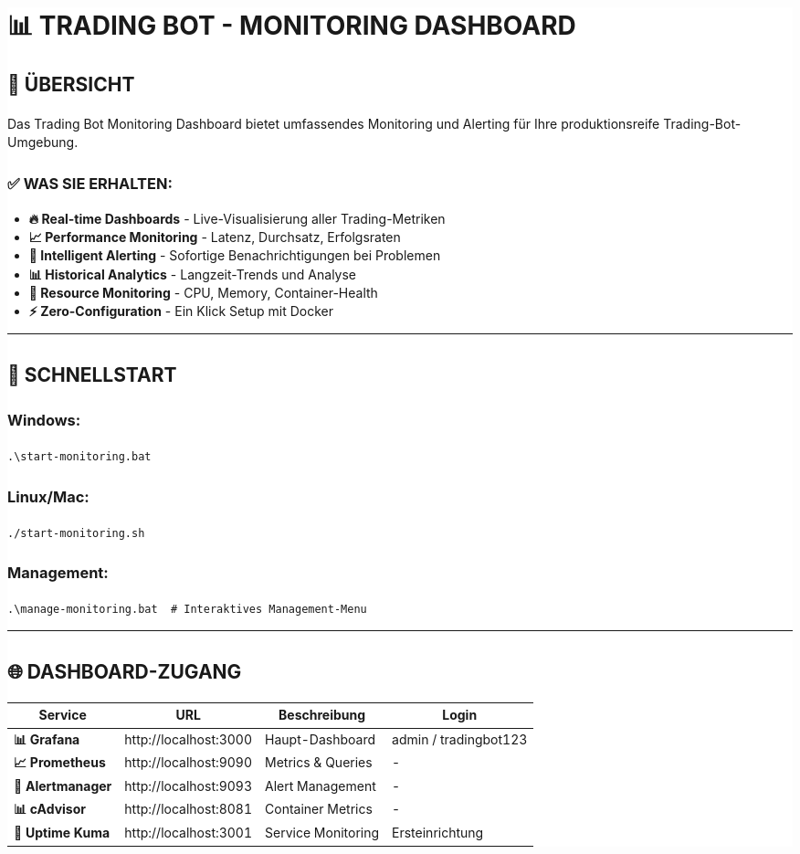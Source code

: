 # 📊 TRADING BOT - MONITORING DASHBOARD

## 🎯 ÜBERSICHT

Das Trading Bot Monitoring Dashboard bietet umfassendes Monitoring und Alerting für Ihre produktionsreife Trading-Bot-Umgebung.

### ✅ **WAS SIE ERHALTEN:**

- **🔥 Real-time Dashboards** - Live-Visualisierung aller Trading-Metriken
- **📈 Performance Monitoring** - Latenz, Durchsatz, Erfolgsraten
- **🚨 Intelligent Alerting** - Sofortige Benachrichtigungen bei Problemen
- **📊 Historical Analytics** - Langzeit-Trends und Analyse
- **💾 Resource Monitoring** - CPU, Memory, Container-Health
- **⚡ Zero-Configuration** - Ein Klick Setup mit Docker

---

## 🚀 SCHNELLSTART

### **Windows:**
```batch
.\start-monitoring.bat
```

### **Linux/Mac:**
```bash
./start-monitoring.sh
```

### **Management:**
```batch
.\manage-monitoring.bat  # Interaktives Management-Menu
```

---

## 🌐 DASHBOARD-ZUGANG

| Service | URL | Beschreibung | Login |
|---------|-----|--------------|-------|
| **📊 Grafana** | http://localhost:3000 | Haupt-Dashboard | admin / tradingbot123 |
| **📈 Prometheus** | http://localhost:9090 | Metrics & Queries | - |
| **🚨 Alertmanager** | http://localhost:9093 | Alert Management | - |
| **📊 cAdvisor** | http://localhost:8081 | Container Metrics | - |
| **💚 Uptime Kuma** | http://localhost:3001 | Service Monitoring | Ersteinrichtung |
